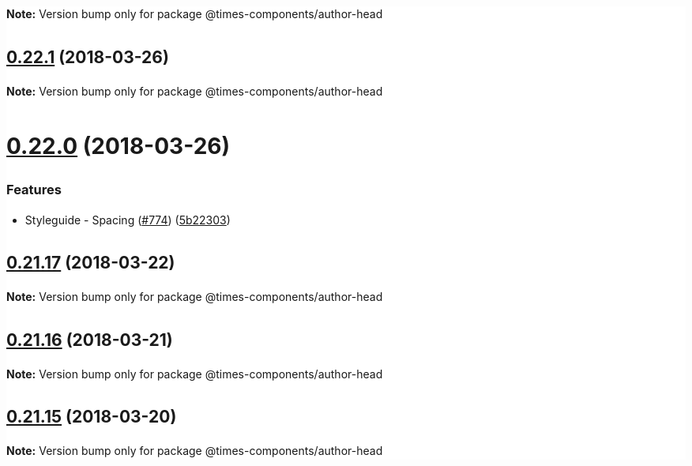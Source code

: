 


**Note:** Version bump only for package @times-components/author-head

<a name="0.22.1"></a>
## [0.22.1](https://github.com/newsuk/times-components/compare/@times-components/author-head@0.22.0...@times-components/author-head@0.22.1) (2018-03-26)




**Note:** Version bump only for package @times-components/author-head

<a name="0.22.0"></a>
# [0.22.0](https://github.com/newsuk/times-components/compare/@times-components/author-head@0.21.17...@times-components/author-head@0.22.0) (2018-03-26)


### Features

* Styleguide - Spacing ([#774](https://github.com/newsuk/times-components/issues/774)) ([5b22303](https://github.com/newsuk/times-components/commit/5b22303))




<a name="0.21.17"></a>
## [0.21.17](https://github.com/newsuk/times-components/compare/@times-components/author-head@0.21.16...@times-components/author-head@0.21.17) (2018-03-22)




**Note:** Version bump only for package @times-components/author-head

<a name="0.21.16"></a>
## [0.21.16](https://github.com/newsuk/times-components/compare/@times-components/author-head@0.21.15...@times-components/author-head@0.21.16) (2018-03-21)




**Note:** Version bump only for package @times-components/author-head

<a name="0.21.15"></a>
## [0.21.15](https://github.com/newsuk/times-components/compare/@times-components/author-head@0.21.14...@times-components/author-head@0.21.15) (2018-03-20)




**Note:** Version bump only for package @times-components/author-head
